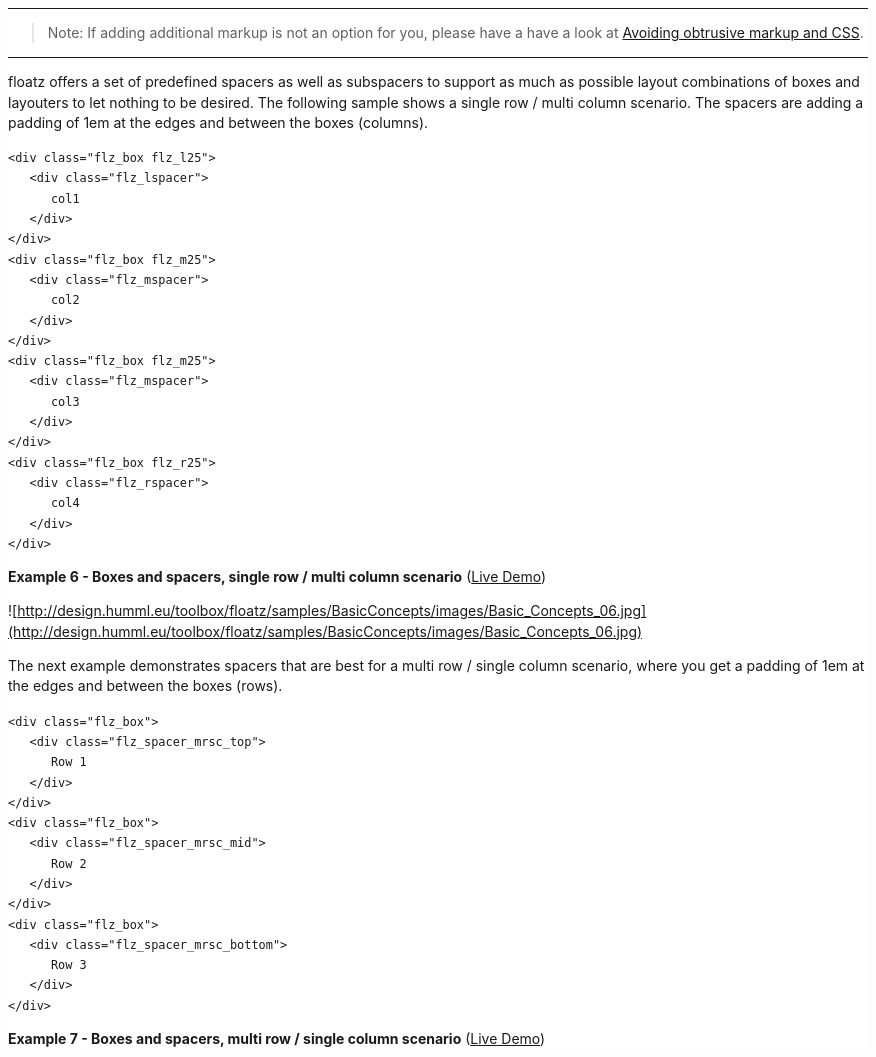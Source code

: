 > 
---

> Note: If adding additional markup is not an option for you, please have a have a look at [Avoiding obtrusive markup and CSS](AvoidingObtrusiveMarkupAndCss.md).
> 
---


floatz offers a set of predefined spacers as well as subspacers to support as much as possible layout combinations of boxes and layouters to let nothing to be desired. The following sample shows a single row / multi column scenario. The spacers are adding a padding of 1em at the edges and between the boxes (columns).

```
<div class="flz_box flz_l25">
   <div class="flz_lspacer">
      col1
   </div>
</div>
<div class="flz_box flz_m25">
   <div class="flz_mspacer">
      col2
   </div>
</div>
<div class="flz_box flz_m25">
   <div class="flz_mspacer">
      col3
   </div>
</div>
<div class="flz_box flz_r25">
   <div class="flz_rspacer">
      col4
   </div>
</div>
```
**Example 6 - Boxes and spacers, single row / multi column scenario** ([Live Demo](http://design.humml.eu/toolbox/floatz/samples/BasicConcepts/BasicConcepts_06.html))

![http://design.humml.eu/toolbox/floatz/samples/BasicConcepts/images/Basic_Concepts_06.jpg](http://design.humml.eu/toolbox/floatz/samples/BasicConcepts/images/Basic_Concepts_06.jpg)

The next example demonstrates spacers that are best for a multi row / single column scenario, where you get a padding of 1em at the edges and between the boxes (rows).

```
<div class="flz_box">
   <div class="flz_spacer_mrsc_top">
      Row 1
   </div>
</div>
<div class="flz_box">
   <div class="flz_spacer_mrsc_mid">
      Row 2
   </div>
</div>
<div class="flz_box">
   <div class="flz_spacer_mrsc_bottom">
      Row 3
   </div>
</div>
```
**Example 7 - Boxes and spacers, multi row / single column scenario** ([Live Demo](http://design.humml.eu/toolbox/floatz/samples/BasicConcepts/BasicConcepts_07.html))

